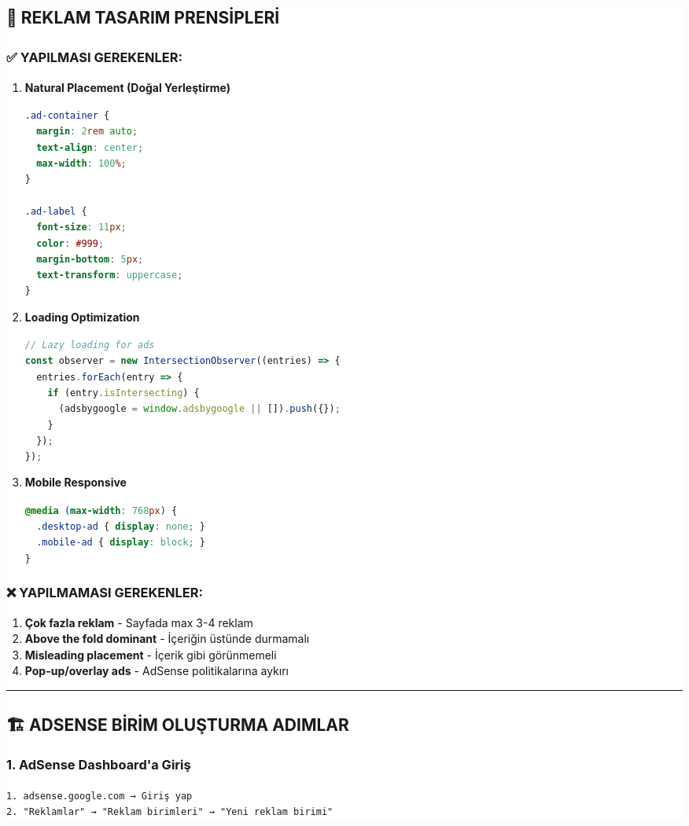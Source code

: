 ## 🎨 REKLAM TASARIM PRENSİPLERİ

### ✅ YAPILMASI GEREKENLER:

1. **Natural Placement (Doğal Yerleştirme)**
   ```css
   .ad-container {
     margin: 2rem auto;
     text-align: center;
     max-width: 100%;
   }
   
   .ad-label {
     font-size: 11px;
     color: #999;
     margin-bottom: 5px;
     text-transform: uppercase;
   }
   ```

2. **Loading Optimization**
   ```javascript
   // Lazy loading for ads
   const observer = new IntersectionObserver((entries) => {
     entries.forEach(entry => {
       if (entry.isIntersecting) {
         (adsbygoogle = window.adsbygoogle || []).push({});
       }
     });
   });
   ```

3. **Mobile Responsive**
   ```css
   @media (max-width: 768px) {
     .desktop-ad { display: none; }
     .mobile-ad { display: block; }
   }
   ```

### ❌ YAPILMAMASI GEREKENLER:

1. **Çok fazla reklam** - Sayfada max 3-4 reklam
2. **Above the fold dominant** - İçeriğin üstünde durmamalı
3. **Misleading placement** - İçerik gibi görünmemeli
4. **Pop-up/overlay ads** - AdSense politikalarına aykırı

---

## 🏗️ ADSENSE BİRİM OLUŞTURMA ADIMLAR

### 1. AdSense Dashboard'a Giriş
```
1. adsense.google.com → Giriş yap
2. "Reklamlar" → "Reklam birimleri" → "Yeni reklam birimi"
```
